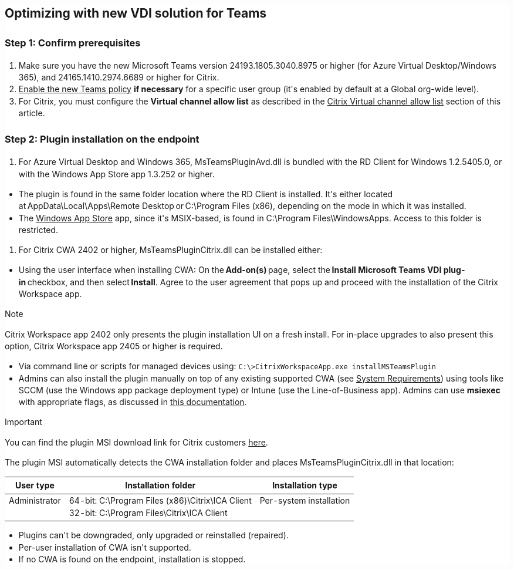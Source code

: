 ## Optimizing with new VDI solution for Teams

### Step 1: Confirm prerequisites

1. Make sure you have the new Microsoft Teams version 24193.1805.3040.8975 or higher (for Azure Virtual Desktop/Windows 365), and 24165.1410.2974.6689 or higher for Citrix.
1. [Enable the new Teams policy](#microsoft-teams-powershell-policy-for-optimization) **if necessary** for a specific user group (it's enabled by default at a Global org-wide level).
1. For Citrix, you must configure the **Virtual channel allow list** as described in the [Citrix Virtual channel allow list](#citrix-virtual-channel-allow-list) section of this article.

### Step 2: Plugin installation on the endpoint

1. For Azure Virtual Desktop and Windows 365, MsTeamsPluginAvd.dll is bundled with the RD Client for Windows 1.2.5405.0, or with the Windows App Store app 1.3.252 or higher.
  - The plugin is found in the same folder location where the RD Client is installed. It's either located at AppData\Local\Apps\Remote Desktop or C:\Program Files (x86), depending on the mode in which it was installed.
  - The [Windows App Store](/windows-app/overview) app, since it's MSIX-based, is found in C:\Program Files\WindowsApps. Access to this folder is restricted.
1. For Citrix CWA 2402 or higher, MsTeamsPluginCitrix.dll can be installed either:
  - Using the user interface when installing CWA:
     On the **Add-on(s)** page, select the **Install Microsoft Teams VDI plug-in** checkbox, and then select **Install**.
     Agree to the user agreement that pops up and proceed with the installation of the Citrix Workspace app.

> [!NOTE]
> Citrix Workspace app 2402 only presents the plugin installation UI on a fresh install.
> For in-place upgrades to also present this option, Citrix Workspace app 2405 or higher is required.

  - Via command line or scripts for managed devices using:
    `C:\>CitrixWorkspaceApp.exe installMSTeamsPlugin`
  - Admins can also install the plugin manually on top of any existing supported CWA (see [System Requirements](#system-requirements)) using tools like SCCM (use the Windows app package deployment type) or Intune (use the Line-of-Business app).
  Admins can use **msiexec** with appropriate flags, as discussed in [this documentation](/windows-server/administration/windows-commands/msiexec).

> [!IMPORTANT]
> You can find the plugin MSI download link for Citrix customers [here](https://download.microsoft.com/download/3/0/e/30e54a38-eb74-44dc-9755-36dcac09656d/MsTeamsPluginCitrix.msi).

The plugin MSI automatically detects the CWA installation folder and places MsTeamsPluginCitrix.dll in that location:

|User type     |Installation folder                                                                             |Installation type |
|--------------|------------------------------------------------------------------------------------------------|------------------|
|Administrator |64-bit: C:\Program Files (x86)\Citrix\ICA Client</br>32-bit: C:\Program Files\Citrix\ICA Client |Per-system installation |

- Plugins can't be downgraded, only upgraded or reinstalled (repaired).
- Per-user installation of CWA isn't supported.
- If no CWA is found on the endpoint, installation is stopped.
